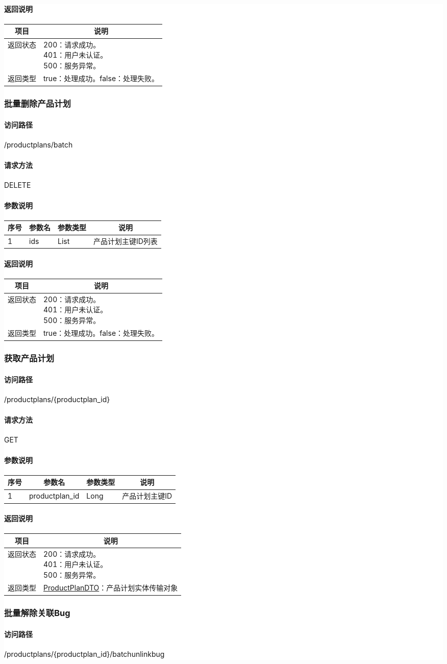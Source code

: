 #### 返回说明
| 项目 | 说明 |
| -- | -- |
| 返回状态 | 200：请求成功。<br>401：用户未认证。<br>500：服务异常。 |
| 返回类型 | true：处理成功。false：处理失败。 |

### 批量删除产品计划
#### 访问路径
/productplans/batch

#### 请求方法
DELETE

#### 参数说明
| 序号 | 参数名 | 参数类型 | 说明 |
| -- | -- | -- | -- |
| 1 | ids | List<Long> | 产品计划主键ID列表 |

#### 返回说明
| 项目 | 说明 |
| -- | -- |
| 返回状态 | 200：请求成功。<br>401：用户未认证。<br>500：服务异常。 |
| 返回类型 | true：处理成功。false：处理失败。 |

### 获取产品计划
#### 访问路径
/productplans/{productplan_id}

#### 请求方法
GET

#### 参数说明
| 序号 | 参数名 | 参数类型 | 说明 |
| -- | -- | -- | -- |
| 1 | productplan_id | Long | 产品计划主键ID |

#### 返回说明
| 项目 | 说明 |
| -- | -- |
| 返回状态 | 200：请求成功。<br>401：用户未认证。<br>500：服务异常。 |
| 返回类型 | [ProductPlanDTO](#ProductPlanDTO)：产品计划实体传输对象 |

### 批量解除关联Bug
#### 访问路径
/productplans/{productplan_id}/batchunlinkbug
